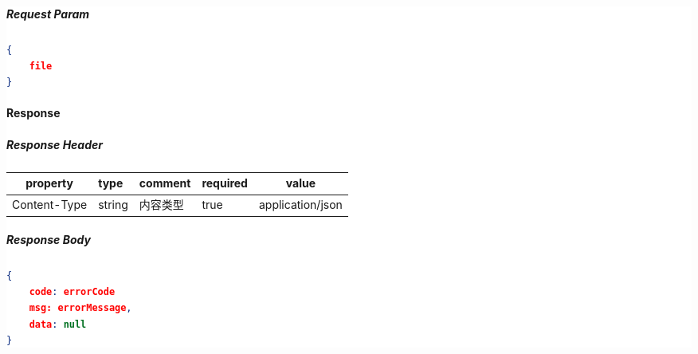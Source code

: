 ##### Request Param

```json
{
    file
}
```

#### Response

##### Response Header

| property     | type   | comment  | required | value            |
| ------------ | :----- | -------- | -------- | ---------------- |
| Content-Type | string | 内容类型 | true     | application/json |

##### Response Body

```json
{
    code: errorCode
    msg: errorMessage,
    data: null
}
```

